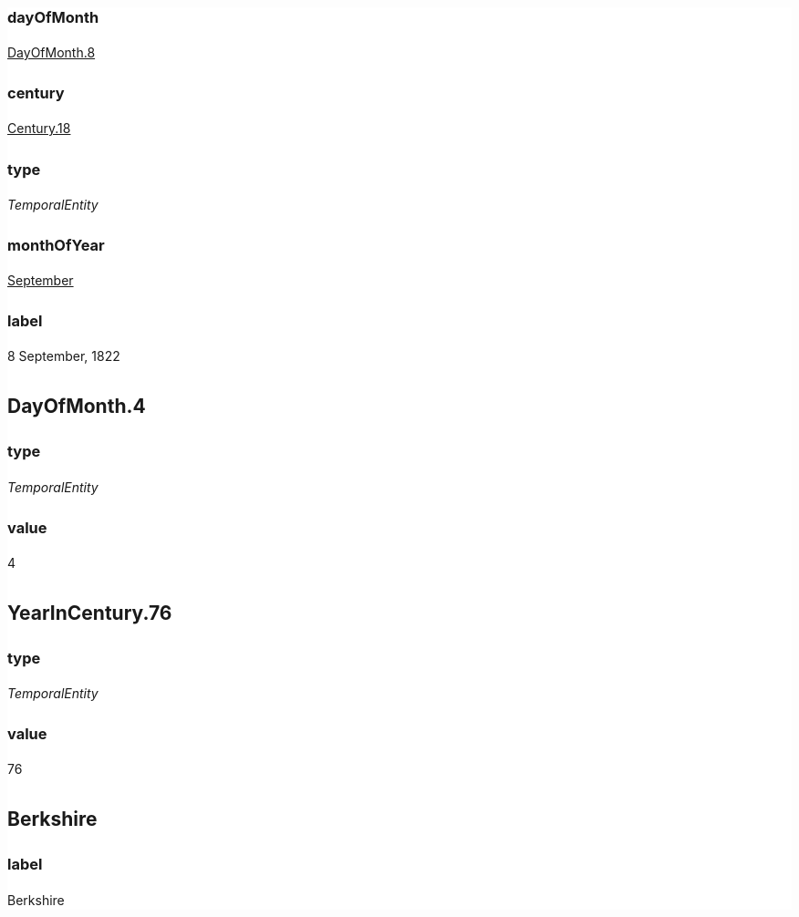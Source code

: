 ### dayOfMonth


[DayOfMonth.8](#DayOfMonth.8)

### century


[Century.18](#Century.18)

### type


*TemporalEntity*

### monthOfYear


[September](#September)

### label


8 September, 1822

## DayOfMonth.4

### type


*TemporalEntity*

### value


4

## YearInCentury.76

### type


*TemporalEntity*

### value


76

## Berkshire

### label


Berkshire
